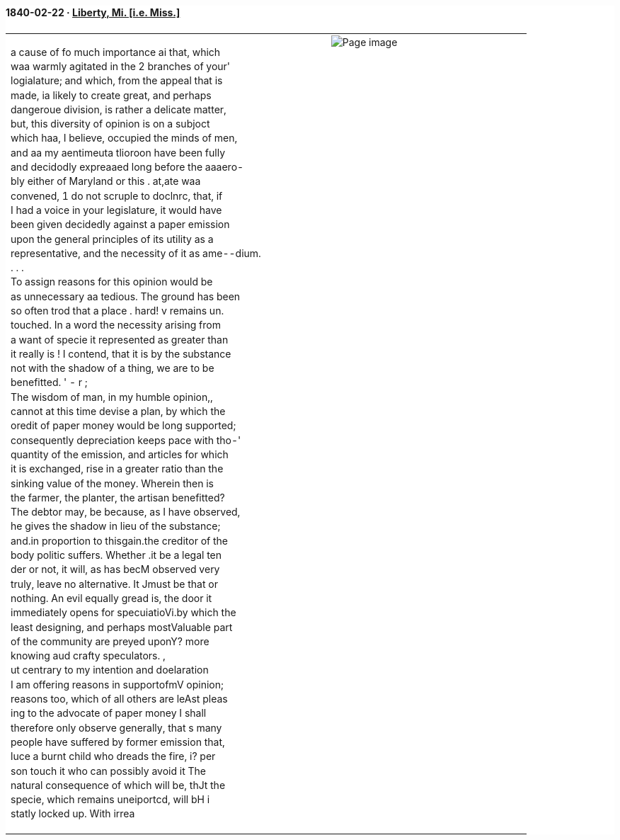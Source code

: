 #### 1840-02-22 &middot; [Liberty, Mi. [i.e. Miss.]](http://dbpedia.org/resource/Liberty%2C_Mississippi)

<table style="width: 100%;"><tr><td style="width: 50%">

  
a cause of fo much importance ai that, which  
waa warmly agitated in the 2 branches of your&#x27;  
logialature; and which, from the appeal that is  
made, ia likely to create great, and perhaps  
dangeroue division, is rather a delicate matter,  
but, this diversity of opinion is on a subjoct  
which haa, I believe, occupied the minds of men,  
and aa my aentimeuta tlioroon have been fully  
and decidodly expreaaed long before the aaaero-  
bly either of Maryland or this . at,ate waa  
convened, 1 do not scruple to doclnrc, that, if  
I had a voice in your legislature, it would have  
been given decidedly against a paper emission  
upon the general principles of its utility as a  
representative, and the necessity of it as ame--dium.  
. . .  
To assign reasons for this opinion would be  
as unnecessary aa tedious. The ground has been  
so often trod that a place . hard! v remains un.  
touched. In a word the necessity arising from  
a want of specie it represented as greater than  
it really is ! I contend, that it is by the substance  
not with the shadow of a thing, we are to be  
benefitted. &#x27; - r ;  
The wisdom of man, in my humble opinion,,  
cannot at this time devise a plan, by which the  
oredit of paper money would be long supported;  
consequently depreciation keeps pace with tho-&#x27;  
quantity of the emission, and articles for which  
it is exchanged, rise in a greater ratio than the  
sinking value of the money. Wherein then is  
the farmer, the planter, the artisan benefitted?  
The debtor may, be because, as I have observed,  
he gives the shadow in lieu of the substance;  
and.in proportion to thisgain.the creditor of the  
body politic suffers. Whether .it be a legal ten­  
der or not, it will, as has becM observed very  
truly, leave no alternative. It Jmust be that or  
nothing. An evil equally gread is, the door it  
immediately opens for specuiatioVi.by which the  
least designing, and perhaps mostValuable part  
of the community are preyed uponY? more  
knowing aud crafty speculators. ,  
ut centrary to my intention and doelaration  
I am offering reasons in supportofmV opinion;  
reasons too, which of all others are leAst pleas­  
ing to the advocate of paper money I shall  
therefore only observe generally, that s many  
people have suffered by former emission that,  
luce a burnt child who dreads the fire, i? per­  
son touch it who can possibly avoid it The  
natural consequence of which will be, thJt the  
specie, which remains uneiportcd, will bH i­  
statly locked up. With irrea
</td><td style="width: 50%; max-height: 75%; margin: auto; display: block;">
<img alt="Page image" src="https://tile.loc.gov/image-services/iiif/service:ndnp:msar:batch_msar_hoitytoity_ver01:data:sn87065654:00295878216:1840022201:0884/pct:82.43981387821161,19.081518704634284,15.557353833704228,26.87046342825237/!600,600/0/default.jpg"/>
</td>
</tr></table>